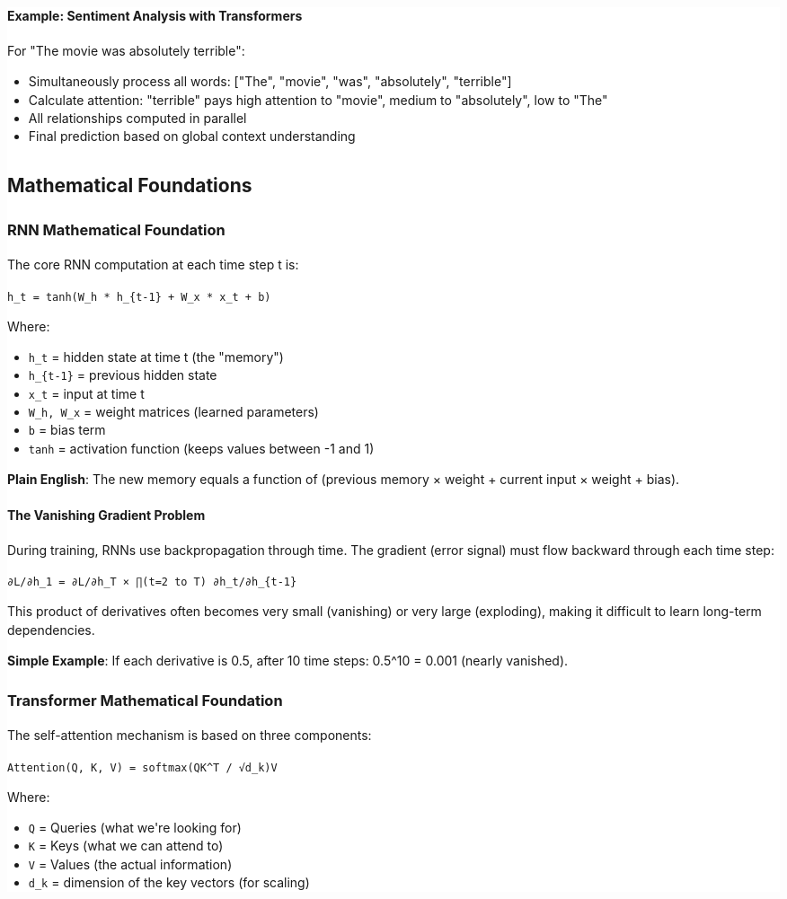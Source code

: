 #### Example: Sentiment Analysis with Transformers
For "The movie was absolutely terrible":
- Simultaneously process all words: ["The", "movie", "was", "absolutely", "terrible"]
- Calculate attention: "terrible" pays high attention to "movie", medium to "absolutely", low to "The"
- All relationships computed in parallel
- Final prediction based on global context understanding

## Mathematical Foundations

### RNN Mathematical Foundation

The core RNN computation at each time step t is:
```
h_t = tanh(W_h * h_{t-1} + W_x * x_t + b)
```

Where:
- `h_t` = hidden state at time t (the "memory")
- `h_{t-1}` = previous hidden state
- `x_t` = input at time t
- `W_h, W_x` = weight matrices (learned parameters)
- `b` = bias term
- `tanh` = activation function (keeps values between -1 and 1)

**Plain English**: The new memory equals a function of (previous memory × weight + current input × weight + bias).

#### The Vanishing Gradient Problem
During training, RNNs use backpropagation through time. The gradient (error signal) must flow backward through each time step:

```
∂L/∂h_1 = ∂L/∂h_T × ∏(t=2 to T) ∂h_t/∂h_{t-1}
```

This product of derivatives often becomes very small (vanishing) or very large (exploding), making it difficult to learn long-term dependencies.

**Simple Example**: If each derivative is 0.5, after 10 time steps: 0.5^10 = 0.001 (nearly vanished).

### Transformer Mathematical Foundation

The self-attention mechanism is based on three components:
```
Attention(Q, K, V) = softmax(QK^T / √d_k)V
```

Where:
- `Q` = Queries (what we're looking for)
- `K` = Keys (what we can attend to)
- `V` = Values (the actual information)
- `d_k` = dimension of the key vectors (for scaling)

